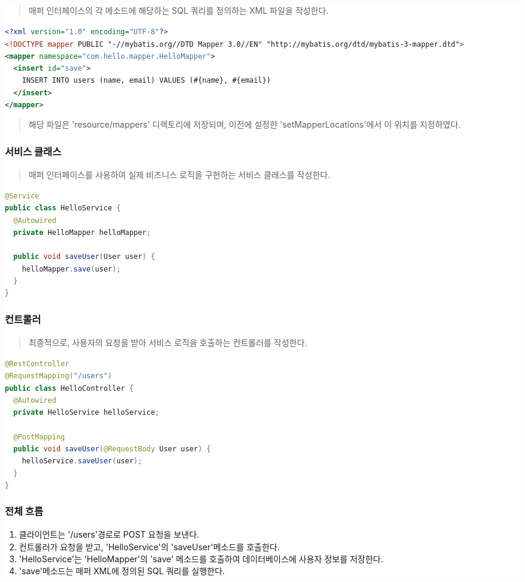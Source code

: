 > 매퍼 인터페이스의 각 메소드에 해당하는 SQL 쿼리를 정의하는 XML 파일을 작성한다.

```xml
<?xml version="1.0" encoding="UTF-8"?>
<!DOCTYPE mapper PUBLIC "-//mybatis.org//DTD Mapper 3.0//EN" "http://mybatis.org/dtd/mybatis-3-mapper.dtd">
<mapper namespace="com.hello.mapper.HelloMapper">
  <insert id="save">
    INSERT INTO users (name, email) VALUES (#{name}, #{email})
  </insert>
</mapper>
```

> 해당 파일은 'resource/mappers' 디렉토리에 저장되며, 이전에 설정한 'setMapperLocations'에서 이 위치를 지정하였다.

### 서비스 클래스

> 매퍼 인터페이스를 사용하여 실제 비즈니스 로직을 구현하는 서비스 클래스를 작성한다.

```java
@Service
public class HelloService {
  @Autowired
  private HelloMapper helloMapper;

  public void saveUser(User user) {
    helloMapper.save(user);
  }
}
```

### 컨트롤러

> 최종적으로, 사용자의 요청을 받아 서비스 로직을 호출하는 컨트롤러를 작성한다.

```java
@RestController
@RequestMapping("/users")
public class HelloController {
  @Autowired
  private HelloService helloService;

  @PostMapping
  public void saveUser(@RequestBody User user) {
    helloService.saveUser(user);
  }
}
```

### 전체 흐름

1. 클라이언트는 '/users'경로로 POST 요청을 보낸다.
2. 컨트롤러가 요청을 받고, 'HelloService'의 'saveUser'메소드를 호출한다.
3. 'HelloService'는 'HelloMapper'의 'save' 메소드를 호출하여 데이터베이스에 사용자 정보를 저장한다.
4. 'save'메소드는 매퍼 XML에 정의된 SQL 쿼리를 실행한다.
